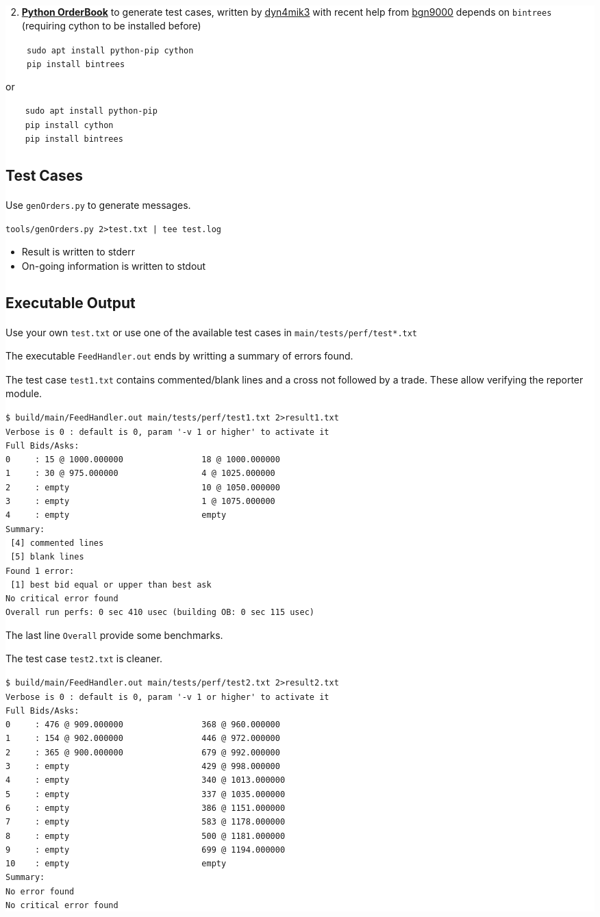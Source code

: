 2. [**Python OrderBook**](https://github.com/dyn4mik3/OrderBook) to generate test cases, written by [dyn4mik3](https://github.com/dyn4mik3) with recent help from [bgn9000](https://github.com/bgn9000)
  depends on `bintrees` (requiring cython to be installed before)

        sudo apt install python-pip cython
        pip install bintrees

  or

        sudo apt install python-pip
        pip install cython
        pip install bintrees

Test Cases
----------

Use `genOrders.py` to generate messages.

    tools/genOrders.py 2>test.txt | tee test.log

* Result is written to stderr
* On-going information is written to stdout

Executable Output
-----------------

Use your own `test.txt` or use one of the available test cases in `main/tests/perf/test*.txt`

The executable `FeedHandler.out` ends by writting a summary of errors found.

The test case `test1.txt` contains commented/blank lines and a cross not followed by a trade.
These allow verifying the reporter module.

    $ build/main/FeedHandler.out main/tests/perf/test1.txt 2>result1.txt
    Verbose is 0 : default is 0, param '-v 1 or higher' to activate it
    Full Bids/Asks:
    0     : 15 @ 1000.000000                18 @ 1000.000000
    1     : 30 @ 975.000000                 4 @ 1025.000000
    2     : empty                           10 @ 1050.000000
    3     : empty                           1 @ 1075.000000
    4     : empty                           empty
    Summary:
     [4] commented lines
     [5] blank lines
    Found 1 error:
     [1] best bid equal or upper than best ask
    No critical error found
    Overall run perfs: 0 sec 410 usec (building OB: 0 sec 115 usec)

The last line `Overall` provide some benchmarks.

The test case `test2.txt` is cleaner.

    $ build/main/FeedHandler.out main/tests/perf/test2.txt 2>result2.txt
    Verbose is 0 : default is 0, param '-v 1 or higher' to activate it
    Full Bids/Asks:
    0     : 476 @ 909.000000                368 @ 960.000000
    1     : 154 @ 902.000000                446 @ 972.000000
    2     : 365 @ 900.000000                679 @ 992.000000
    3     : empty                           429 @ 998.000000
    4     : empty                           340 @ 1013.000000
    5     : empty                           337 @ 1035.000000
    6     : empty                           386 @ 1151.000000
    7     : empty                           583 @ 1178.000000
    8     : empty                           500 @ 1181.000000
    9     : empty                           699 @ 1194.000000
    10    : empty                           empty
    Summary:
    No error found
    No critical error found
